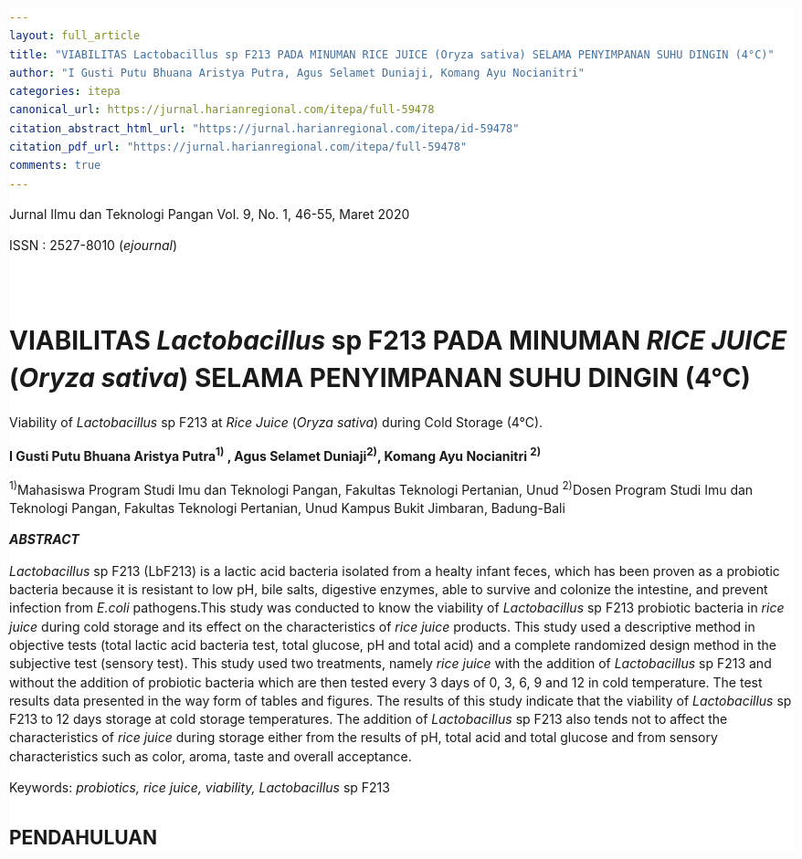 ```yaml
---
layout: full_article
title: "VIABILITAS Lactobacillus sp F213 PADA MINUMAN RICE JUICE (Oryza sativa) SELAMA PENYIMPANAN SUHU DINGIN (4°C)"
author: "I Gusti Putu Bhuana Aristya Putra, Agus Selamet Duniaji, Komang Ayu Nocianitri"
categories: itepa
canonical_url: https://jurnal.harianregional.com/itepa/full-59478 
citation_abstract_html_url: "https://jurnal.harianregional.com/itepa/id-59478"
citation_pdf_url: "https://jurnal.harianregional.com/itepa/full-59478"  
comments: true
---
```


<p><span class="font3">Jurnal Ilmu dan Teknologi Pangan Vol. 9, No. 1, 46-55, Maret 2020</span></p>
<div>
<p><span class="font3">ISSN : 2527-8010 (</span><span class="font3" style="font-style:italic;">ejournal</span><span class="font3">)</span></p>
</div><br clear="all"><a name="caption1"></a>
<h1><a name="bookmark0"></a><span class="font5" style="font-weight:bold;"><a name="bookmark1"></a>VIABILITAS </span><span class="font5" style="font-weight:bold;font-style:italic;">Lactobacillus</span><span class="font5" style="font-weight:bold;"> sp F213 PADA MINUMAN </span><span class="font5" style="font-weight:bold;font-style:italic;">RICE JUICE</span><span class="font5" style="font-weight:bold;"> (</span><span class="font5" style="font-weight:bold;font-style:italic;">Oryza sativa</span><span class="font5" style="font-weight:bold;">) SELAMA PENYIMPANAN SUHU DINGIN (4°C)</span></h1>
<p><span class="font4">Viability of </span><span class="font4" style="font-style:italic;">Lactobacillus</span><span class="font4"> sp F213 at </span><span class="font4" style="font-style:italic;">Rice Juice</span><span class="font4"> (</span><span class="font4" style="font-style:italic;">Oryza sativa</span><span class="font4">) during Cold Storage (4°C).</span></p>
<p><span class="font2" style="font-weight:bold;">I Gusti Putu Bhuana Aristya Putra<sup>1)</sup> , Agus Selamet Duniaji<sup>2)</sup>, Komang Ayu Nocianitri <sup>2)</sup></span></p>
<p><span class="font2"><sup>1)</sup>Mahasiswa Program Studi Imu dan Teknologi Pangan, Fakultas Teknologi Pertanian, Unud <sup>2)</sup>Dosen Program Studi Imu dan Teknologi Pangan, Fakultas Teknologi Pertanian, Unud Kampus Bukit Jimbaran, Badung-Bali</span></p>
<p><span class="font3" style="font-weight:bold;font-style:italic;">ABSTRACT</span></p>
<p><span class="font2" style="font-style:italic;">Lactobacillus</span><span class="font2"> sp F213 (LbF213) is a lactic acid bacteria isolated from a healty infant feces, which has been proven as a probiotic bacteria because it is resistant to low pH, bile salts, digestive enzymes, able to survive and colonize the intestine, and prevent infection from </span><span class="font2" style="font-style:italic;">E.coli</span><span class="font2"> pathogens.This study was conducted to know the viability of </span><span class="font2" style="font-style:italic;">Lactobacillus </span><span class="font2">sp F213 probiotic bacteria in </span><span class="font2" style="font-style:italic;">rice juice</span><span class="font2"> during cold storage and its effect on the characteristics of </span><span class="font2" style="font-style:italic;">rice juice</span><span class="font2"> products. This study used a descriptive method in objective tests (total lactic acid bacteria test, total glucose, pH and total acid) and a complete randomized design method in the subjective test (sensory test). This study used two treatments, namely </span><span class="font2" style="font-style:italic;">rice juice</span><span class="font2"> with the addition of </span><span class="font2" style="font-style:italic;">Lactobacillus</span><span class="font2"> sp F213 and without the addition of probiotic bacteria which are then tested every 3 days of 0, 3, 6, 9 and 12 in cold temperature. The test results data presented in the way form of tables and figures. The results of this study indicate that the viability of </span><span class="font2" style="font-style:italic;">Lactobacillus</span><span class="font2"> sp F213 to 12 days storage at cold storage temperatures. The addition of </span><span class="font2" style="font-style:italic;">Lactobacillus</span><span class="font2"> sp F213 also tends not to affect the characteristics of </span><span class="font2" style="font-style:italic;">rice juice</span><span class="font2"> during storage either from the results of pH, total acid and total glucose and from sensory characteristics such as color, aroma, taste and overall acceptance.</span></p>
<p><span class="font2">Keywords: </span><span class="font2" style="font-style:italic;">probiotics, rice juice, viability, Lactobacillus</span><span class="font2"> sp F213</span></p>
<h2><a name="bookmark2"></a><span class="font4" style="font-weight:bold;"><a name="bookmark3"></a>PENDAHULUAN</span></h2>
